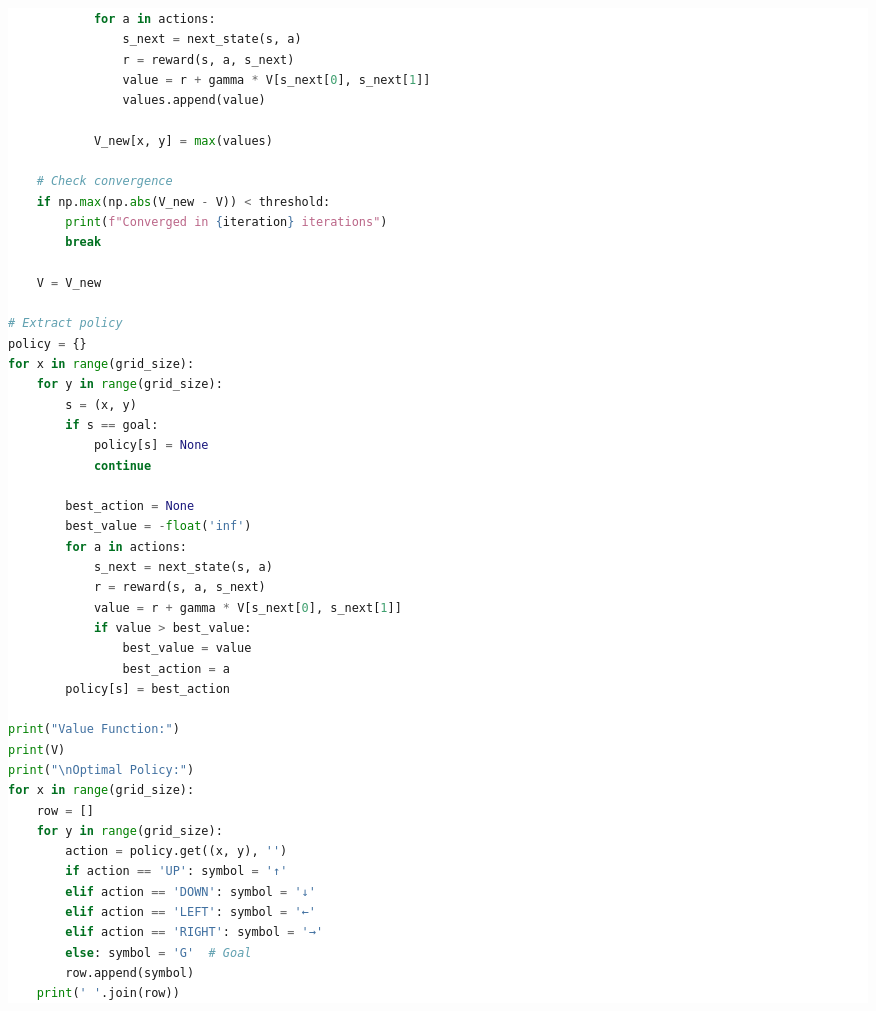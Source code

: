 ```python
            for a in actions:
                s_next = next_state(s, a)
                r = reward(s, a, s_next)
                value = r + gamma * V[s_next[0], s_next[1]]
                values.append(value)
            
            V_new[x, y] = max(values)
    
    # Check convergence
    if np.max(np.abs(V_new - V)) < threshold:
        print(f"Converged in {iteration} iterations")
        break
    
    V = V_new

# Extract policy
policy = {}
for x in range(grid_size):
    for y in range(grid_size):
        s = (x, y)
        if s == goal:
            policy[s] = None
            continue
        
        best_action = None
        best_value = -float('inf')
        for a in actions:
            s_next = next_state(s, a)
            r = reward(s, a, s_next)
            value = r + gamma * V[s_next[0], s_next[1]]
            if value > best_value:
                best_value = value
                best_action = a
        policy[s] = best_action

print("Value Function:")
print(V)
print("\nOptimal Policy:")
for x in range(grid_size):
    row = []
    for y in range(grid_size):
        action = policy.get((x, y), '')
        if action == 'UP': symbol = '↑'
        elif action == 'DOWN': symbol = '↓'
        elif action == 'LEFT': symbol = '←'
        elif action == 'RIGHT': symbol = '→'
        else: symbol = 'G'  # Goal
        row.append(symbol)
    print(' '.join(row))
```
